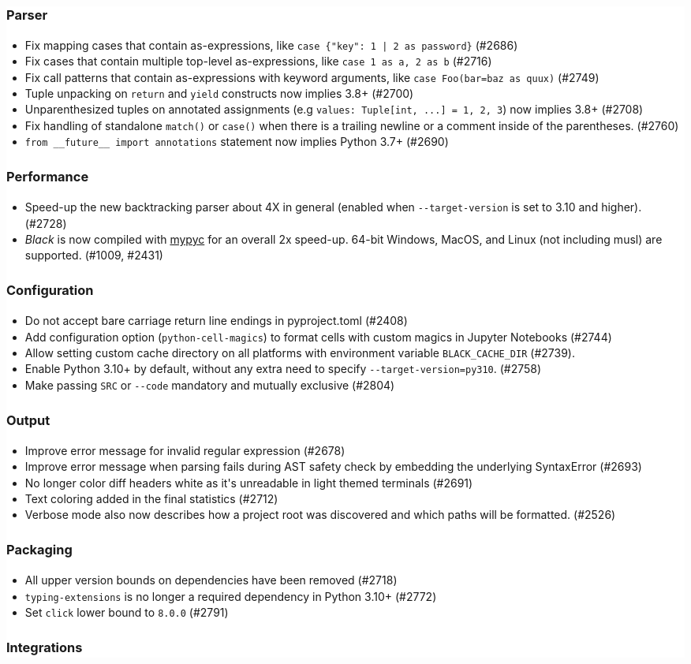 ### Parser

- Fix mapping cases that contain as-expressions, like `case {"key": 1 | 2 as password}`
  (#2686)
- Fix cases that contain multiple top-level as-expressions, like `case 1 as a, 2 as b`
  (#2716)
- Fix call patterns that contain as-expressions with keyword arguments, like
  `case Foo(bar=baz as quux)` (#2749)
- Tuple unpacking on `return` and `yield` constructs now implies 3.8+ (#2700)
- Unparenthesized tuples on annotated assignments (e.g
  `values: Tuple[int, ...] = 1, 2, 3`) now implies 3.8+ (#2708)
- Fix handling of standalone `match()` or `case()` when there is a trailing newline or a
  comment inside of the parentheses. (#2760)
- `from __future__ import annotations` statement now implies Python 3.7+ (#2690)

### Performance

- Speed-up the new backtracking parser about 4X in general (enabled when
  `--target-version` is set to 3.10 and higher). (#2728)
- _Black_ is now compiled with [mypyc](https://github.com/mypyc/mypyc) for an overall 2x
  speed-up. 64-bit Windows, MacOS, and Linux (not including musl) are supported. (#1009,
  #2431)

### Configuration

- Do not accept bare carriage return line endings in pyproject.toml (#2408)
- Add configuration option (`python-cell-magics`) to format cells with custom magics in
  Jupyter Notebooks (#2744)
- Allow setting custom cache directory on all platforms with environment variable
  `BLACK_CACHE_DIR` (#2739).
- Enable Python 3.10+ by default, without any extra need to specify
  `--target-version=py310`. (#2758)
- Make passing `SRC` or `--code` mandatory and mutually exclusive (#2804)

### Output

- Improve error message for invalid regular expression (#2678)
- Improve error message when parsing fails during AST safety check by embedding the
  underlying SyntaxError (#2693)
- No longer color diff headers white as it's unreadable in light themed terminals
  (#2691)
- Text coloring added in the final statistics (#2712)
- Verbose mode also now describes how a project root was discovered and which paths will
  be formatted. (#2526)

### Packaging

- All upper version bounds on dependencies have been removed (#2718)
- `typing-extensions` is no longer a required dependency in Python 3.10+ (#2772)
- Set `click` lower bound to `8.0.0` (#2791)

### Integrations
